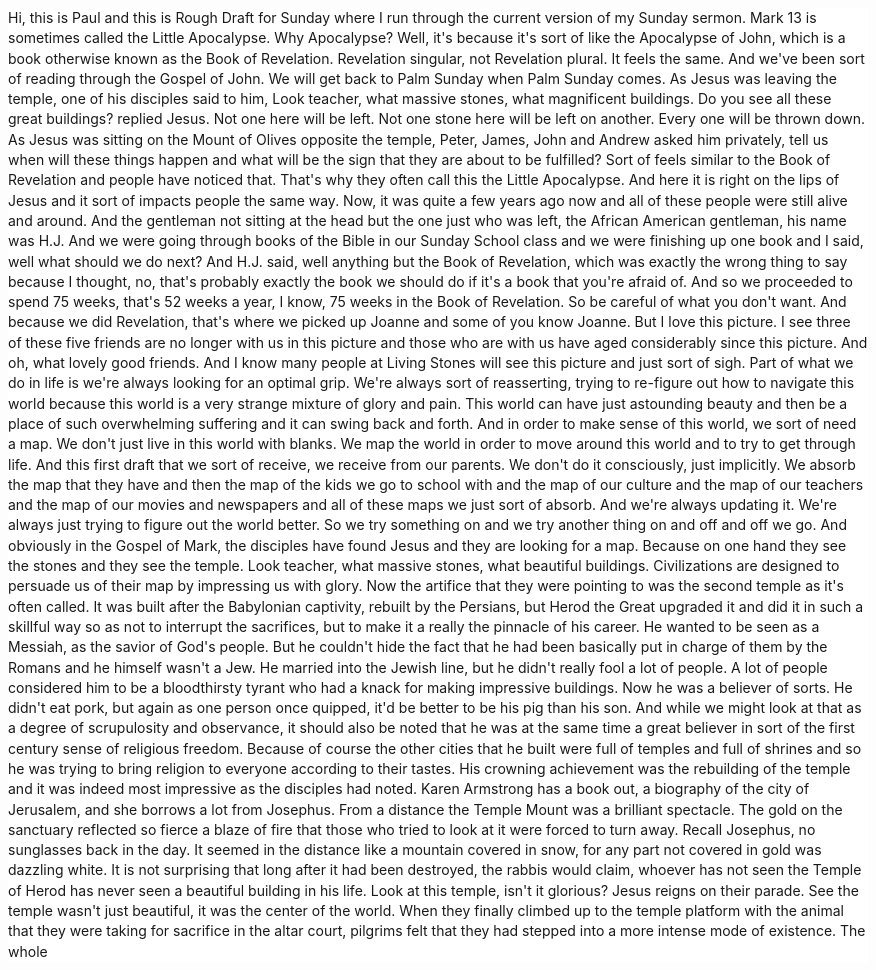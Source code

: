  Hi, this is Paul and this is Rough Draft for Sunday where I run through the current version of my Sunday sermon. Mark 13 is sometimes called the Little Apocalypse. Why Apocalypse? Well, it's because it's sort of like the Apocalypse of John, which is a book otherwise known as the Book of Revelation. Revelation singular, not Revelation plural. It feels the same. And we've been sort of reading through the Gospel of John. We will get back to Palm Sunday when Palm Sunday comes. As Jesus was leaving the temple, one of his disciples said to him, Look teacher, what massive stones, what magnificent buildings. Do you see all these great buildings? replied Jesus. Not one here will be left. Not one stone here will be left on another. Every one will be thrown down. As Jesus was sitting on the Mount of Olives opposite the temple, Peter, James, John and Andrew asked him privately, tell us when will these things happen and what will be the sign that they are about to be fulfilled? Sort of feels similar to the Book of Revelation and people have noticed that. That's why they often call this the Little Apocalypse. And here it is right on the lips of Jesus and it sort of impacts people the same way. Now, it was quite a few years ago now and all of these people were still alive and around. And the gentleman not sitting at the head but the one just who was left, the African American gentleman, his name was H.J. And we were going through books of the Bible in our Sunday School class and we were finishing up one book and I said, well what should we do next? And H.J. said, well anything but the Book of Revelation, which was exactly the wrong thing to say because I thought, no, that's probably exactly the book we should do if it's a book that you're afraid of. And so we proceeded to spend 75 weeks, that's 52 weeks a year, I know, 75 weeks in the Book of Revelation. So be careful of what you don't want. And because we did Revelation, that's where we picked up Joanne and some of you know Joanne. But I love this picture. I see three of these five friends are no longer with us in this picture and those who are with us have aged considerably since this picture. And oh, what lovely good friends. And I know many people at Living Stones will see this picture and just sort of sigh. Part of what we do in life is we're always looking for an optimal grip. We're always sort of reasserting, trying to re-figure out how to navigate this world because this world is a very strange mixture of glory and pain. This world can have just astounding beauty and then be a place of such overwhelming suffering and it can swing back and forth. And in order to make sense of this world, we sort of need a map. We don't just live in this world with blanks. We map the world in order to move around this world and to try to get through life. And this first draft that we sort of receive, we receive from our parents. We don't do it consciously, just implicitly. We absorb the map that they have and then the map of the kids we go to school with and the map of our culture and the map of our teachers and the map of our movies and newspapers and all of these maps we just sort of absorb. And we're always updating it. We're always just trying to figure out the world better. So we try something on and we try another thing on and off and off we go. And obviously in the Gospel of Mark, the disciples have found Jesus and they are looking for a map. Because on one hand they see the stones and they see the temple. Look teacher, what massive stones, what beautiful buildings. Civilizations are designed to persuade us of their map by impressing us with glory. Now the artifice that they were pointing to was the second temple as it's often called. It was built after the Babylonian captivity, rebuilt by the Persians, but Herod the Great upgraded it and did it in such a skillful way so as not to interrupt the sacrifices, but to make it a really the pinnacle of his career. He wanted to be seen as a Messiah, as the savior of God's people. But he couldn't hide the fact that he had been basically put in charge of them by the Romans and he himself wasn't a Jew. He married into the Jewish line, but he didn't really fool a lot of people. A lot of people considered him to be a bloodthirsty tyrant who had a knack for making impressive buildings. Now he was a believer of sorts. He didn't eat pork, but again as one person once quipped, it'd be better to be his pig than his son. And while we might look at that as a degree of scrupulosity and observance, it should also be noted that he was at the same time a great believer in sort of the first century sense of religious freedom. Because of course the other cities that he built were full of temples and full of shrines and so he was trying to bring religion to everyone according to their tastes. His crowning achievement was the rebuilding of the temple and it was indeed most impressive as the disciples had noted. Karen Armstrong has a book out, a biography of the city of Jerusalem, and she borrows a lot from Josephus. From a distance the Temple Mount was a brilliant spectacle. The gold on the sanctuary reflected so fierce a blaze of fire that those who tried to look at it were forced to turn away. Recall Josephus, no sunglasses back in the day. It seemed in the distance like a mountain covered in snow, for any part not covered in gold was dazzling white. It is not surprising that long after it had been destroyed, the rabbis would claim, whoever has not seen the Temple of Herod has never seen a beautiful building in his life. Look at this temple, isn't it glorious? Jesus reigns on their parade. See the temple wasn't just beautiful, it was the center of the world. When they finally climbed up to the temple platform with the animal that they were taking for sacrifice in the altar court, pilgrims felt that they had stepped into a more intense mode of existence. The whole